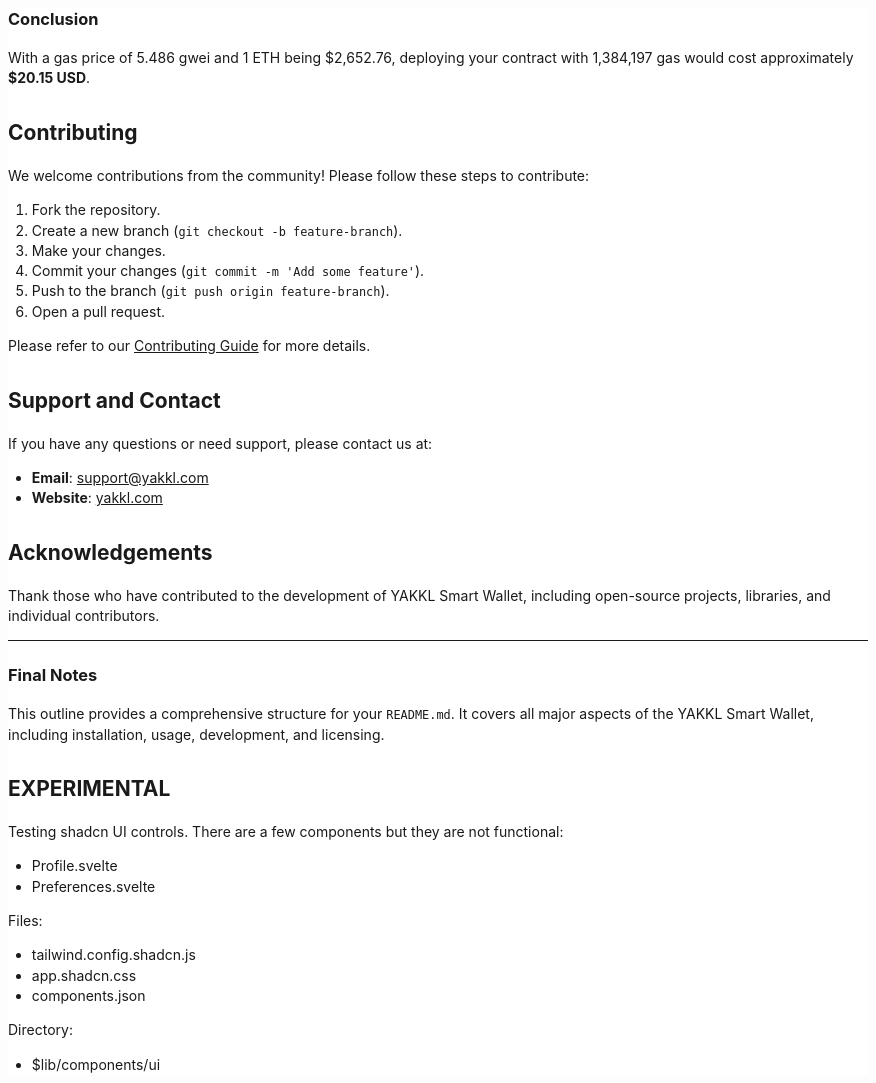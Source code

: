 ### Conclusion

With a gas price of 5.486 gwei and 1 ETH being \$2,652.76, deploying your contract with 1,384,197 gas would cost approximately **\$20.15 USD**.



## Contributing

We welcome contributions from the community! Please follow these steps to contribute:
1. Fork the repository.
2. Create a new branch (`git checkout -b feature-branch`).
3. Make your changes.
4. Commit your changes (`git commit -m 'Add some feature'`).
5. Push to the branch (`git push origin feature-branch`).
6. Open a pull request.

Please refer to our [Contributing Guide](./CONTRIBUTING.md) for more details.

## Support and Contact

If you have any questions or need support, please contact us at:
- **Email**: [support@yakkl.com](mailto:support@yakkl.com)
- **Website**: [yakkl.com](http://yakkl.com?utm_source=github&utm_medium=referral)

## Acknowledgements

Thank those who have contributed to the development of YAKKL Smart Wallet, including open-source projects, libraries, and individual contributors.

---

### Final Notes

This outline provides a comprehensive structure for your `README.md`. It covers all major aspects of the YAKKL Smart Wallet, including installation, usage, development, and licensing. 

## EXPERIMENTAL

Testing shadcn UI controls. There are a few components but they are not functional:
- Profile.svelte
- Preferences.svelte

Files:
- tailwind.config.shadcn.js
- app.shadcn.css
- components.json

Directory:
- $lib/components/ui
